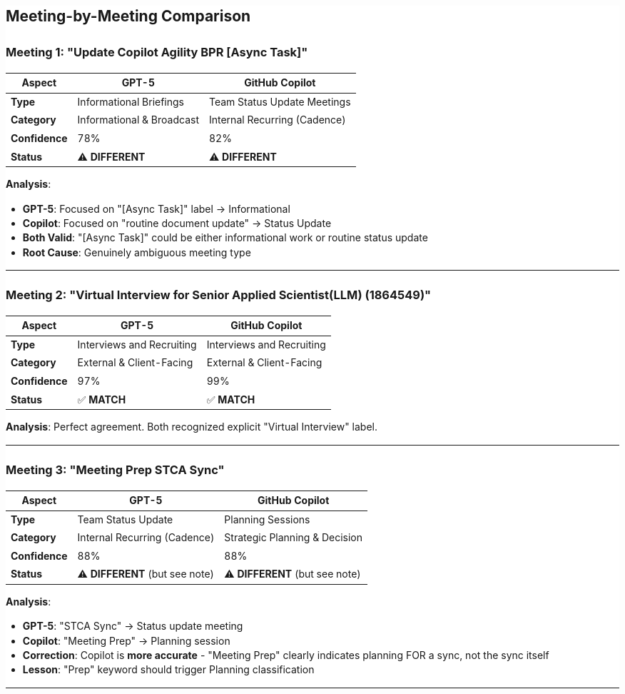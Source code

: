 
## Meeting-by-Meeting Comparison

### Meeting 1: "Update Copilot Agility BPR [Async Task]"
| Aspect | GPT-5 | GitHub Copilot |
|--------|-------|----------------|
| **Type** | Informational Briefings | Team Status Update Meetings |
| **Category** | Informational & Broadcast | Internal Recurring (Cadence) |
| **Confidence** | 78% | 82% |
| **Status** | ⚠️ **DIFFERENT** | ⚠️ **DIFFERENT** |

**Analysis**: 
- **GPT-5**: Focused on "[Async Task]" label → Informational
- **Copilot**: Focused on "routine document update" → Status Update
- **Both Valid**: "[Async Task]" could be either informational work or routine status update
- **Root Cause**: Genuinely ambiguous meeting type

---

### Meeting 2: "Virtual Interview for Senior Applied Scientist(LLM) (1864549)"
| Aspect | GPT-5 | GitHub Copilot |
|--------|-------|----------------|
| **Type** | Interviews and Recruiting | Interviews and Recruiting |
| **Category** | External & Client-Facing | External & Client-Facing |
| **Confidence** | 97% | 99% |
| **Status** | ✅ **MATCH** | ✅ **MATCH** |

**Analysis**: Perfect agreement. Both recognized explicit "Virtual Interview" label.

---

### Meeting 3: "Meeting Prep STCA Sync"
| Aspect | GPT-5 | GitHub Copilot |
|--------|-------|----------------|
| **Type** | Team Status Update | Planning Sessions |
| **Category** | Internal Recurring (Cadence) | Strategic Planning & Decision |
| **Confidence** | 88% | 88% |
| **Status** | ⚠️ **DIFFERENT** (but see note) | ⚠️ **DIFFERENT** (but see note) |

**Analysis**: 
- **GPT-5**: "STCA Sync" → Status update meeting
- **Copilot**: "Meeting Prep" → Planning session
- **Correction**: Copilot is **more accurate** - "Meeting Prep" clearly indicates planning FOR a sync, not the sync itself
- **Lesson**: "Prep" keyword should trigger Planning classification

---